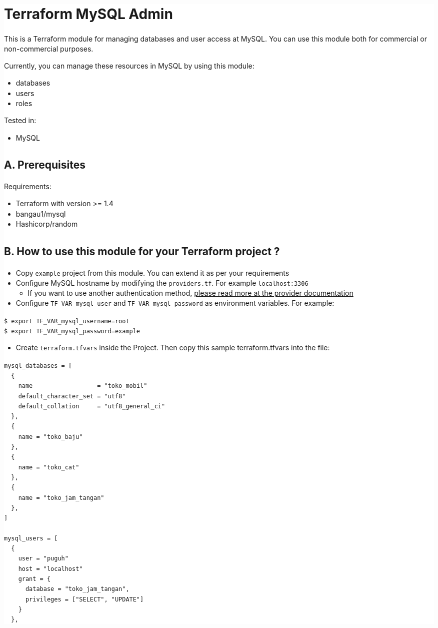 # Terraform MySQL Admin

This is a Terraform module for managing databases and user access at MySQL. You can use this module both for commercial or non-commercial purposes.

Currently, you can manage these resources in MySQL by using this module:

- databases
- users
- roles

Tested in:

- MySQL

## A. Prerequisites

Requirements:

- Terraform with version >= 1.4
- bangau1/mysql
- Hashicorp/random

## B. How to use this module for your Terraform project ?

- Copy `example` project from this module. You can extend it as per your requirements
- Configure MySQL hostname by modifying the `providers.tf`. For example `localhost:3306`
  - If you want to use another authentication method, [please read more at the provider documentation](https://registry.terraform.io/providers/bangau1/mysql/latest/docs)
- Configure `TF_VAR_mysql_user` and `TF_VAR_mysql_password` as environment variables. For example:

```
$ export TF_VAR_mysql_username=root
$ export TF_VAR_mysql_password=example
```

- Create `terraform.tfvars` inside the Project. Then copy this sample terraform.tfvars into the file:

```
mysql_databases = [
  {
    name                  = "toko_mobil"
    default_character_set = "utf8"
    default_collation     = "utf8_general_ci"
  },
  {
    name = "toko_baju"
  },
  {
    name = "toko_cat"
  },
  {
    name = "toko_jam_tangan"
  },
]

mysql_users = [
  {
    user = "puguh"
    host = "localhost"
    grant = {
      database = "toko_jam_tangan",
      privileges = ["SELECT", "UPDATE"]
    }
  },
```